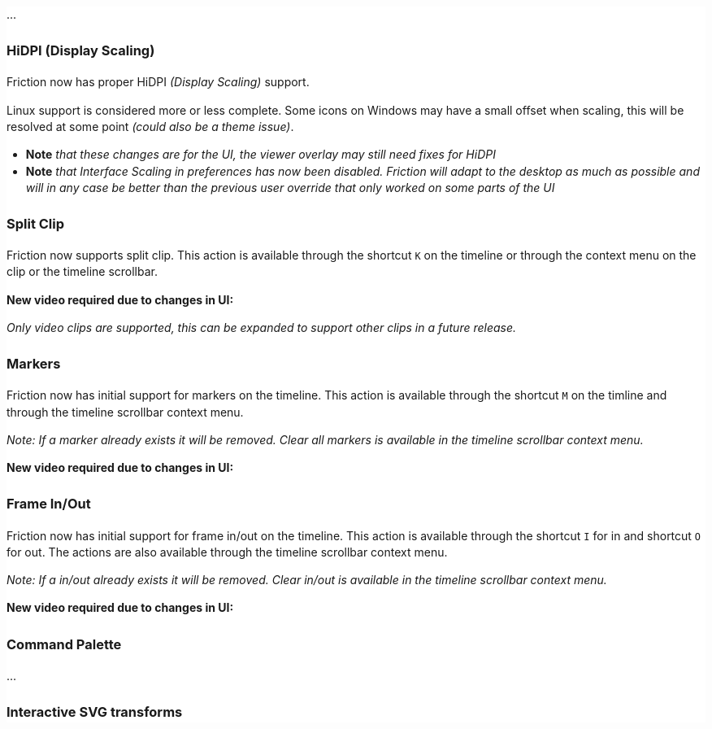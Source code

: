 ...

### HiDPI (Display Scaling)

Friction now has proper HiDPI *(Display Scaling)* support.

Linux support is considered more or less complete. Some icons on Windows may have a small offset when scaling, this will be resolved at some point *(could also be a theme issue)*.

* **Note** *that these changes are for the UI, the viewer overlay may still need fixes for HiDPI*
* **Note** *that Interface Scaling in preferences has now been disabled. Friction will adapt to the desktop as much as possible and will in any case be better than the previous user override that only worked on some parts of the UI*

### Split Clip

Friction now supports split clip. This action is available through the shortcut `K` on the timeline or through the context menu on the clip or the timeline scrollbar.

**New video required due to changes in UI:**
<video width="100%" controls src="/assets/videos/100/friction-split-clip.mp4" title="Split action in use"></video>

*Only video clips are supported, this can be expanded to support other clips in a future release.*

### Markers

Friction now has initial support for markers on the timeline. This action is available through the shortcut `M` on the timline and through the timeline scrollbar context menu.

*Note: If a marker already exists it will be removed. Clear all markers is available in the timeline scrollbar context menu.*

**New video required due to changes in UI:**
<video width="100%" controls src="/assets/videos/100/friction-markers.mp4" title="Markers in use"></video>

### Frame In/Out

Friction now has initial support for frame in/out on the timeline. This action is available through the shortcut `I` for in and shortcut `O` for out. The actions are also available through the timeline scrollbar context menu.

*Note: If a in/out already exists it will be removed. Clear in/out is available in the timeline scrollbar context menu.*

**New video required due to changes in UI:**
<video width="100%" controls src="/assets/videos/100/friction-frame-inout.mp4" title="Frame in/out in use"></video>


### Command Palette

...

### Interactive SVG transforms
